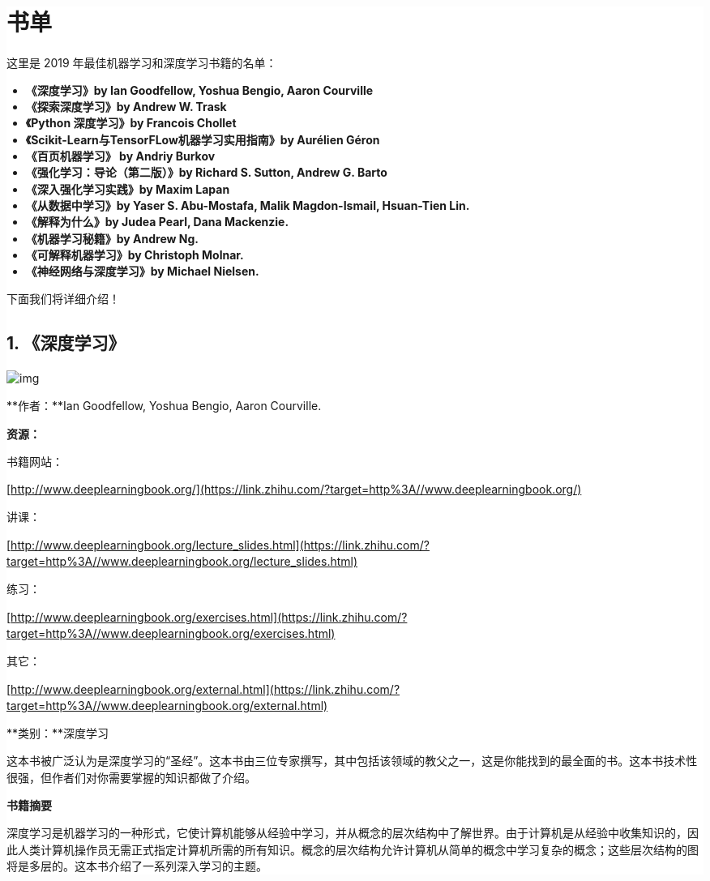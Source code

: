 
# 书单

这里是 2019 年最佳机器学习和深度学习书籍的名单：

- **《深度学习》by Ian Goodfellow, Yoshua Bengio, Aaron Courville**
- **《探索深度学习》by Andrew W. Trask**
- **《Python 深度学习》by Francois Chollet**
- **《Scikit-Learn与TensorFLow机器学习实用指南》by Aurélien Géron**
- **《百页机器学习》 by Andriy Burkov**
- **《强化学习：导论（第二版）》by Richard S. Sutton, Andrew G. Barto**
- **《深入强化学习实践》by Maxim Lapan**
- **《从数据中学习》by Yaser S. Abu-Mostafa, Malik Magdon-Ismail, Hsuan-Tien Lin.**
- **《解释为什么》by Judea Pearl, Dana Mackenzie.**
- **《机器学习秘籍》by Andrew Ng.**
- **《可解释机器学习》by Christoph Molnar.**
- **《神经网络与深度学习》by Michael Nielsen.**

下面我们将详细介绍！

## **1. 《深度学习》**

![img](https://pic2.zhimg.com/80/v2-62959158d8e545a0eb89fb51017a9959_hd.jpg)

**作者：**Ian Goodfellow, Yoshua Bengio, Aaron Courville.

**资源：**

书籍网站：

[http://www.deeplearningbook.org/](https://link.zhihu.com/?target=http%3A//www.deeplearningbook.org/)

讲课：

[http://www.deeplearningbook.org/lecture_slides.html](https://link.zhihu.com/?target=http%3A//www.deeplearningbook.org/lecture_slides.html)

练习：

[http://www.deeplearningbook.org/exercises.html](https://link.zhihu.com/?target=http%3A//www.deeplearningbook.org/exercises.html)

其它：

[http://www.deeplearningbook.org/external.html](https://link.zhihu.com/?target=http%3A//www.deeplearningbook.org/external.html)

**类别：**深度学习

这本书被广泛认为是深度学习的“圣经”。这本书由三位专家撰写，其中包括该领域的教父之一，这是你能找到的最全面的书。这本书技术性很强，但作者们对你需要掌握的知识都做了介绍。

**书籍摘要**

深度学习是机器学习的一种形式，它使计算机能够从经验中学习，并从概念的层次结构中了解世界。由于计算机是从经验中收集知识的，因此人类计算机操作员无需正式指定计算机所需的所有知识。概念的层次结构允许计算机从简单的概念中学习复杂的概念；这些层次结构的图将是多层的。这本书介绍了一系列深入学习的主题。
